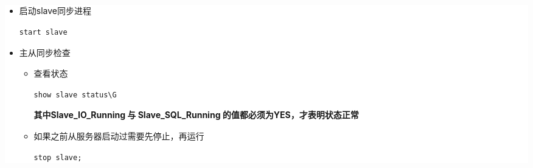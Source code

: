   - 启动slave同步进程

    ```mysql
    start slave
    ```

- 主从同步检查 

  - 查看状态

    ```mysql
    show slave status\G
    ```

    **其中Slave_IO_Running 与 Slave_SQL_Running 的值都必须为YES，才表明状态正常** 

  - 如果之前从服务器启动过需要先停止，再运行 

    ```mysql
    stop slave;
    ```

    

